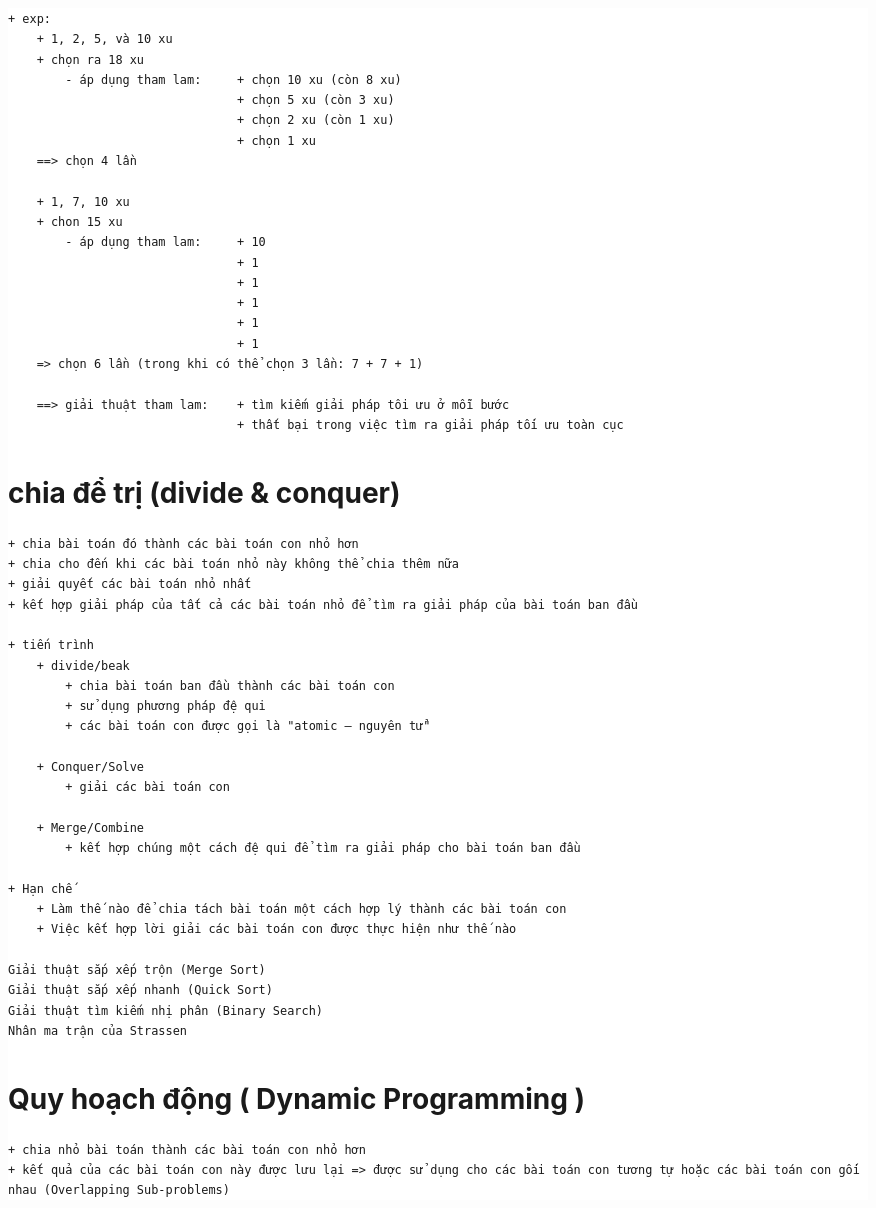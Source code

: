     + exp:
        + 1, 2, 5, và 10 xu
        + chọn ra 18 xu
            - áp dụng tham lam:     + chọn 10 xu (còn 8 xu)
                                    + chọn 5 xu (còn 3 xu)
                                    + chọn 2 xu (còn 1 xu)
                                    + chọn 1 xu
        ==> chọn 4 lần

        + 1, 7, 10 xu
        + chon 15 xu
            - áp dụng tham lam:     + 10
                                    + 1
                                    + 1
                                    + 1
                                    + 1
                                    + 1
        => chọn 6 lần (trong khi có thể chọn 3 lần: 7 + 7 + 1)

        ==> giải thuật tham lam:    + tìm kiếm giải pháp tôi ưu ở mỗi bước
                                    + thất bại trong việc tìm ra giải pháp tối ưu toàn cục

# chia để trị (divide & conquer)

    + chia bài toán đó thành các bài toán con nhỏ hơn
    + chia cho đến khi các bài toán nhỏ này không thể chia thêm nữa
    + giải quyết các bài toán nhỏ nhất
    + kết hợp giải pháp của tất cả các bài toán nhỏ để tìm ra giải pháp của bài toán ban đầu

    + tiến trình
        + divide/beak
            + chia bài toán ban đầu thành các bài toán con
            + sử dụng phương pháp đệ qui
            + các bài toán con được gọi là "atomic – nguyên tử"

        + Conquer/Solve
            + giải các bài toán con

        + Merge/Combine
            + kết hợp chúng một cách đệ qui để tìm ra giải pháp cho bài toán ban đầu

    + Hạn chế
        + Làm thế nào để chia tách bài toán một cách hợp lý thành các bài toán con
        + Việc kết hợp lời giải các bài toán con được thực hiện như thế nào

    Giải thuật sắp xếp trộn (Merge Sort)
    Giải thuật sắp xếp nhanh (Quick Sort)
    Giải thuật tìm kiếm nhị phân (Binary Search)
    Nhân ma trận của Strassen

# Quy hoạch động ( Dynamic Programming )

    + chia nhỏ bài toán thành các bài toán con nhỏ hơn
    + kết quả của các bài toán con này được lưu lại => được sử dụng cho các bài toán con tương tự hoặc các bài toán con gối nhau (Overlapping Sub-problems)
